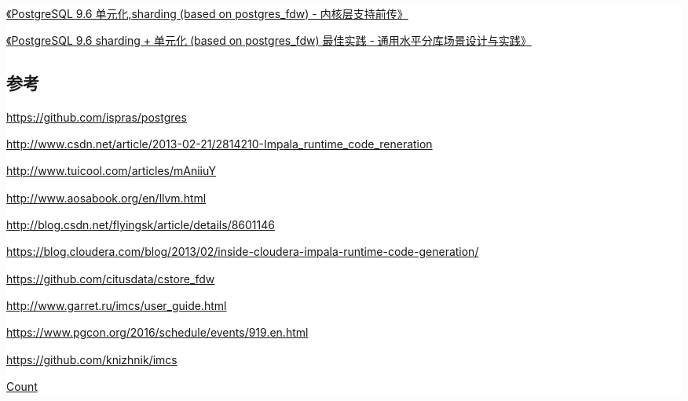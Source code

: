 [《PostgreSQL 9.6 单元化,sharding (based on postgres_fdw) - 内核层支持前传》](../201610/20161004_01.md)    
      
[《PostgreSQL 9.6 sharding + 单元化 (based on postgres_fdw) 最佳实践 - 通用水平分库场景设计与实践》](201610/20161005_01.md)     
    
## 参考      
https://github.com/ispras/postgres      
      
http://www.csdn.net/article/2013-02-21/2814210-Impala_runtime_code_reneration      
      
http://www.tuicool.com/articles/mAniiuY      
      
http://www.aosabook.org/en/llvm.html      
      
http://blog.csdn.net/flyingsk/article/details/8601146      
      
https://blog.cloudera.com/blog/2013/02/inside-cloudera-impala-runtime-code-generation/      
      
https://github.com/citusdata/cstore_fdw      
      
http://www.garret.ru/imcs/user_guide.html      
    
https://www.pgcon.org/2016/schedule/events/919.en.html      
    
https://github.com/knizhnik/imcs    
          
[Count](http://info.flagcounter.com/h9V1)                                                    
                               
